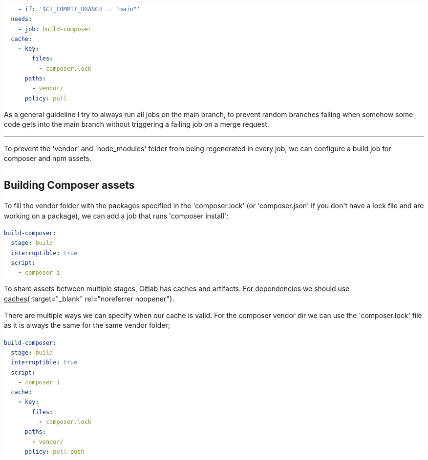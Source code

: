 ```yml
    - if: '$CI_COMMIT_BRANCH == "main"'
  needs:
    - job: build-composer
  cache:
    - key:
        files:
          - composer.lock
      paths:
        - vendor/
      policy: pull
```

As a general guideline I try to always run all jobs on the main branch, to prevent random branches failing when somehow some code gets into the main branch without triggering a failing job on a merge request.

---

To prevent the 'vendor' and 'node_modules' folder from being regenerated in every job, we can configure a build job for composer and npm assets.

## Building Composer assets

To fill the vendor folder with the packages specified in the 'composer.lock' (or 'composer.json' if you don't have a lock file and are working on a package), we can add a job that runs 'composer install';

```yml
build-composer:
  stage: build
  interruptible: true
  script:
    - composer i
```

To share assets between multiple stages, [Gitlab has caches and artifacts. For dependencies we should use caches](https://docs.gitlab.com/ee/ci/caching/#how-cache-is-different-from-artifacts){:target="_blank" rel="noreferrer noopener"}.

There are multiple ways we can specify when our cache is valid. For the composer vendor dir we can use the 'composer.lock' file as it is always the same for the same vendor folder;

```yml
build-composer:
  stage: build
  interruptible: true
  script:
    - composer i
  cache:
    - key:
        files:
          - composer.lock
      paths:
        - vendor/
      policy: pull-push
```
